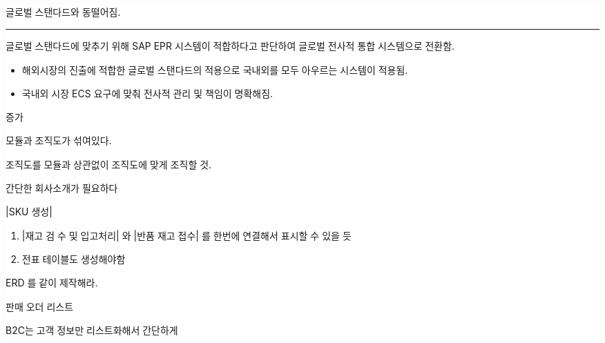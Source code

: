 글로벌 스탠다드와 동떨어짐.

------------------------------------------------------------
 글로벌 스탠다드에 맞추기 위해 SAP EPR 시스템이 적합하다고 판단하여
 글로벌 전사적 통합 시스템으로 전환함.

- 해외시장의 진출에 적합한 글로벌 스탠다드의 적용으로
 국내외를 모두 아우르는 시스템이 적용됨.

- 국내외 시장 ECS 요구에 맞춰 전사적 관리 및 책임이 명확해짐.




증가 


모듈과 조직도가 섞여있다.

조직도를 모듈과 상관없이 조직도에 맞게 조직할 것.

간단한 회사소개가 필요하다

|SKU 생성|


1. |재고 검 수 및 입고처리| 와 |반품 재고 접수| 를 한번에 연결해서 표시할 수 있을 듯

2. 전표 테이블도 생성해야함

ERD 를 같이 제작해라.

판매 오더 리스트

B2C는 고객 정보만 리스트화해서 간단하게